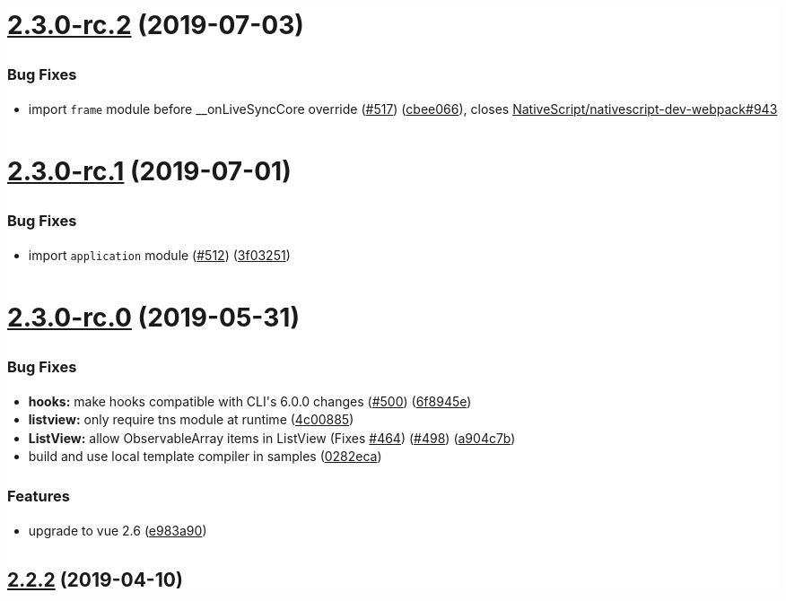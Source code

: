 

# [2.3.0-rc.2](https://github.com/nativescript-vue/nativescript-vue/compare/v2.3.0-rc.1...v2.3.0-rc.2) (2019-07-03)


### Bug Fixes

* import `frame` module before __onLiveSyncCore override  ([#517](https://github.com/nativescript-vue/nativescript-vue/issues/517)) ([cbee066](https://github.com/nativescript-vue/nativescript-vue/commit/cbee066624c34b3591b73050a68358ba870feb2f)), closes [NativeScript/nativescript-dev-webpack#943](https://github.com/NativeScript/nativescript-dev-webpack/issues/943)



# [2.3.0-rc.1](https://github.com/nativescript-vue/nativescript-vue/compare/v2.3.0-rc.0...v2.3.0-rc.1) (2019-07-01)


### Bug Fixes

* import `application` module ([#512](https://github.com/nativescript-vue/nativescript-vue/issues/512)) ([3f03251](https://github.com/nativescript-vue/nativescript-vue/commit/3f03251e33a84c7d3e2dceac9aea3d82ec8822eb))



# [2.3.0-rc.0](https://github.com/nativescript-vue/nativescript-vue/compare/v2.2.2...v2.3.0-rc.0) (2019-05-31)


### Bug Fixes

* **hooks:** make hooks compatible with CLI's 6.0.0 changes ([#500](https://github.com/nativescript-vue/nativescript-vue/issues/500)) ([6f8945e](https://github.com/nativescript-vue/nativescript-vue/commit/6f8945ed2895664735b1ec91d152fb403f23981a))
* **listview:** only require tns module at runtime ([4c00885](https://github.com/nativescript-vue/nativescript-vue/commit/4c00885d38ebc7aa8d424f33a4ae14d9ae8c22c6))
* **ListView:** allow ObservableArray items in ListView (Fixes [#464](https://github.com/nativescript-vue/nativescript-vue/issues/464)) ([#498](https://github.com/nativescript-vue/nativescript-vue/issues/498)) ([a904c7b](https://github.com/nativescript-vue/nativescript-vue/commit/a904c7b3dc8890cbbd8b5da639ad70c6fa808056))
* build and use local template compiler in samples ([0282eca](https://github.com/nativescript-vue/nativescript-vue/commit/0282ecaf854eec4620d9735db8d1beda8970106a))


### Features

* upgrade to vue 2.6 ([e983a90](https://github.com/nativescript-vue/nativescript-vue/commit/e983a90e484f964e6561477711a5c991cfac86c3))



## [2.2.2](https://github.com/nativescript-vue/nativescript-vue/compare/v2.2.1...v2.2.2) (2019-04-10)

